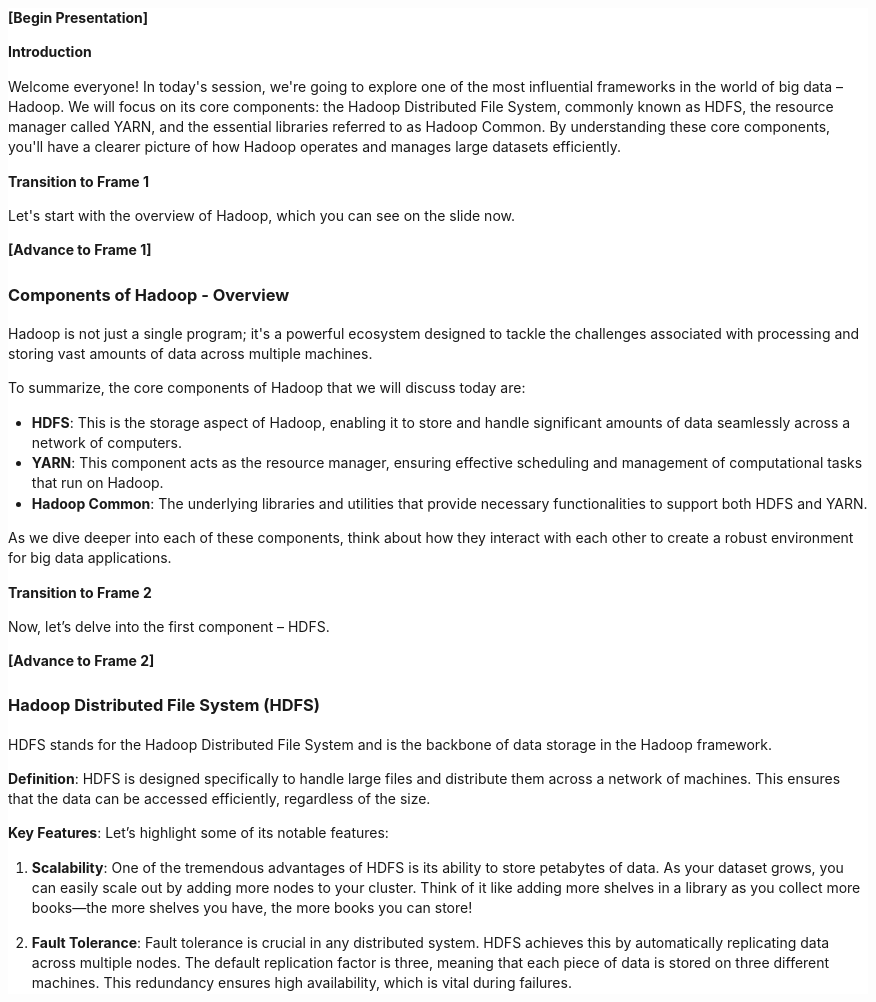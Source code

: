 **[Begin Presentation]**

**Introduction**

Welcome everyone! In today's session, we're going to explore one of the most influential frameworks in the world of big data – Hadoop. We will focus on its core components: the Hadoop Distributed File System, commonly known as HDFS, the resource manager called YARN, and the essential libraries referred to as Hadoop Common. By understanding these core components, you'll have a clearer picture of how Hadoop operates and manages large datasets efficiently.

**Transition to Frame 1**

Let's start with the overview of Hadoop, which you can see on the slide now.

**[Advance to Frame 1]**

### Components of Hadoop - Overview

Hadoop is not just a single program; it's a powerful ecosystem designed to tackle the challenges associated with processing and storing vast amounts of data across multiple machines. 

To summarize, the core components of Hadoop that we will discuss today are:

- **HDFS**: This is the storage aspect of Hadoop, enabling it to store and handle significant amounts of data seamlessly across a network of computers.
- **YARN**: This component acts as the resource manager, ensuring effective scheduling and management of computational tasks that run on Hadoop.
- **Hadoop Common**: The underlying libraries and utilities that provide necessary functionalities to support both HDFS and YARN.

As we dive deeper into each of these components, think about how they interact with each other to create a robust environment for big data applications. 

**Transition to Frame 2**

Now, let’s delve into the first component – HDFS.

**[Advance to Frame 2]**

### Hadoop Distributed File System (HDFS)

HDFS stands for the Hadoop Distributed File System and is the backbone of data storage in the Hadoop framework. 

**Definition**: 
HDFS is designed specifically to handle large files and distribute them across a network of machines. This ensures that the data can be accessed efficiently, regardless of the size. 

**Key Features**: 
Let’s highlight some of its notable features:

1. **Scalability**: One of the tremendous advantages of HDFS is its ability to store petabytes of data. As your dataset grows, you can easily scale out by adding more nodes to your cluster. Think of it like adding more shelves in a library as you collect more books—the more shelves you have, the more books you can store!

2. **Fault Tolerance**: Fault tolerance is crucial in any distributed system. HDFS achieves this by automatically replicating data across multiple nodes. The default replication factor is three, meaning that each piece of data is stored on three different machines. This redundancy ensures high availability, which is vital during failures.
